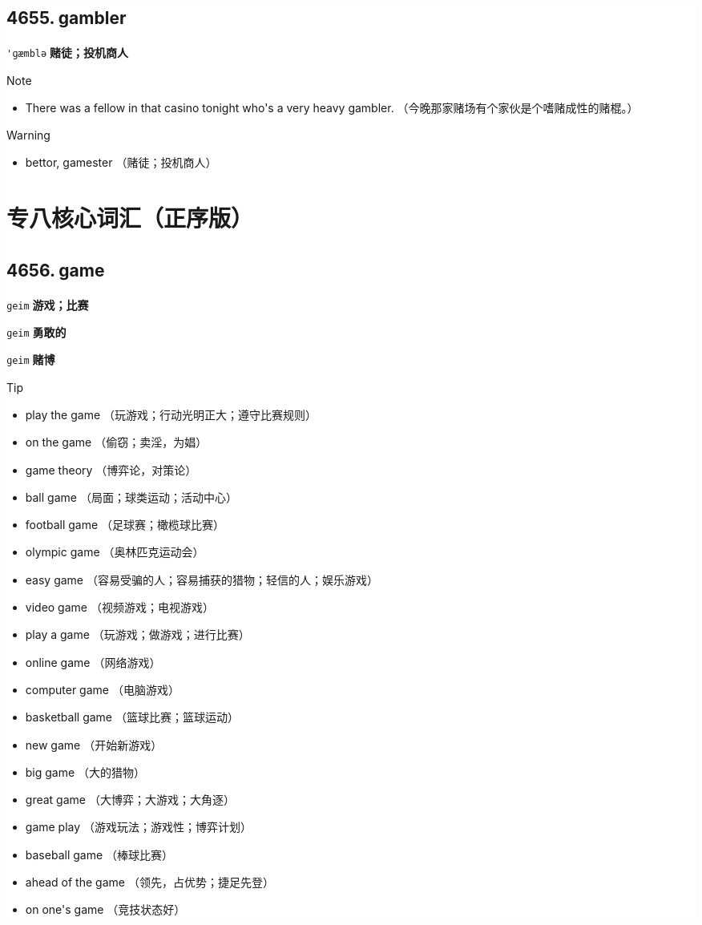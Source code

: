 ## 4655. gambler

`'ɡæmblə`  **赌徒；投机商人**

> [!NOTE]
>
> - There was a fellow in that casino tonight who's a very heavy gambler. （今晚那家赌场有个家伙是个嗜赌成性的赌棍。）
>

> [!WARNING]
>
> - bettor, gamester （赌徒；投机商人）
>

# 专八核心词汇（正序版）

## 4656. game

`ɡeim`  **游戏；比赛**

`ɡeim`  **勇敢的**

`ɡeim`  **赌博**

> [!TIP]
>
> - play the game （玩游戏；行动光明正大；遵守比赛规则）
>
> - on the game （偷窃；卖淫，为娼）
>
> - game theory （博弈论，对策论）
>
> - ball game （局面；球类运动；活动中心）
>
> - football game （足球赛；橄榄球比赛）
>
> - olympic game （奥林匹克运动会）
>
> - easy game （容易受骗的人；容易捕获的猎物；轻信的人；娱乐游戏）
>
> - video game （视频游戏；电视游戏）
>
> - play a game （玩游戏；做游戏；进行比赛）
>
> - online game （网络游戏）
>
> - computer game （电脑游戏）
>
> - basketball game （篮球比赛；篮球运动）
>
> - new game （开始新游戏）
>
> - big game （大的猎物）
>
> - great game （大博弈；大游戏；大角逐）
>
> - game play （游戏玩法；游戏性；博弈计划）
>
> - baseball game （棒球比赛）
>
> - ahead of the game （领先，占优势；捷足先登）
>
> - on one's game （竞技状态好）
>
